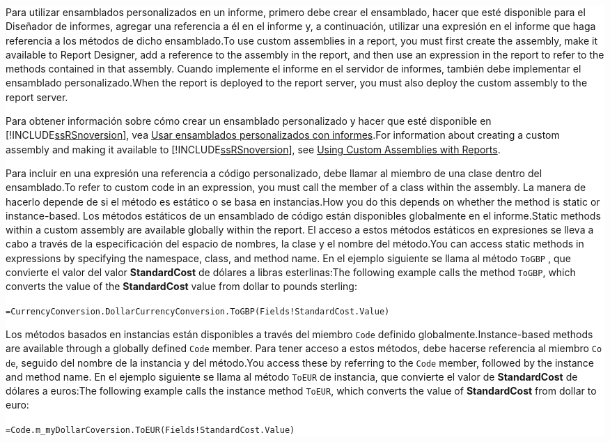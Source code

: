  <span data-ttu-id="b8fc4-179">Para utilizar ensamblados personalizados en un informe, primero debe crear el ensamblado, hacer que esté disponible para el Diseñador de informes, agregar una referencia a él en el informe y, a continuación, utilizar una expresión en el informe que haga referencia a los métodos de dicho ensamblado.</span><span class="sxs-lookup"><span data-stu-id="b8fc4-179">To use custom assemblies in a report, you must first create the assembly, make it available to Report Designer, add a reference to the assembly in the report, and then use an expression in the report to refer to the methods contained in that assembly.</span></span> <span data-ttu-id="b8fc4-180">Cuando implemente el informe en el servidor de informes, también debe implementar el ensamblado personalizado.</span><span class="sxs-lookup"><span data-stu-id="b8fc4-180">When the report is deployed to the report server, you must also deploy the custom assembly to the report server.</span></span>  
  
 <span data-ttu-id="b8fc4-181">Para obtener información sobre cómo crear un ensamblado personalizado y hacer que esté disponible en [!INCLUDE[ssRSnoversion](../../includes/ssrsnoversion-md.md)], vea [Usar ensamblados personalizados con informes](../custom-assemblies/using-custom-assemblies-with-reports.md).</span><span class="sxs-lookup"><span data-stu-id="b8fc4-181">For information about creating a custom assembly and making it available to [!INCLUDE[ssRSnoversion](../../includes/ssrsnoversion-md.md)], see [Using Custom Assemblies with Reports](../custom-assemblies/using-custom-assemblies-with-reports.md).</span></span>  
  
 <span data-ttu-id="b8fc4-182">Para incluir en una expresión una referencia a código personalizado, debe llamar al miembro de una clase dentro del ensamblado.</span><span class="sxs-lookup"><span data-stu-id="b8fc4-182">To refer to custom code in an expression, you must call the member of a class within the assembly.</span></span> <span data-ttu-id="b8fc4-183">La manera de hacerlo depende de si el método es estático o se basa en instancias.</span><span class="sxs-lookup"><span data-stu-id="b8fc4-183">How you do this depends on whether the method is static or instance-based.</span></span> <span data-ttu-id="b8fc4-184">Los métodos estáticos de un ensamblado de código están disponibles globalmente en el informe.</span><span class="sxs-lookup"><span data-stu-id="b8fc4-184">Static methods within a custom assembly are available globally within the report.</span></span> <span data-ttu-id="b8fc4-185">El acceso a estos métodos estáticos en expresiones se lleva a cabo a través de la especificación del espacio de nombres, la clase y el nombre del método.</span><span class="sxs-lookup"><span data-stu-id="b8fc4-185">You can access static methods in expressions by specifying the namespace, class, and method name.</span></span> <span data-ttu-id="b8fc4-186">En el ejemplo siguiente se llama al método `ToGBP` , que convierte el valor del valor **StandardCost** de dólares a libras esterlinas:</span><span class="sxs-lookup"><span data-stu-id="b8fc4-186">The following example calls the method `ToGBP`, which converts the value of the **StandardCost** value from dollar to pounds sterling:</span></span>  
  
```  
=CurrencyConversion.DollarCurrencyConversion.ToGBP(Fields!StandardCost.Value)  
```  
  
 <span data-ttu-id="b8fc4-187">Los métodos basados en instancias están disponibles a través del miembro `Code` definido globalmente.</span><span class="sxs-lookup"><span data-stu-id="b8fc4-187">Instance-based methods are available through a globally defined `Code` member.</span></span> <span data-ttu-id="b8fc4-188">Para tener acceso a estos métodos, debe hacerse referencia al miembro `Code`, seguido del nombre de la instancia y del método.</span><span class="sxs-lookup"><span data-stu-id="b8fc4-188">You access these by referring to the `Code` member, followed by the instance and method name.</span></span> <span data-ttu-id="b8fc4-189">En el ejemplo siguiente se llama al método `ToEUR` de instancia, que convierte el valor de **StandardCost** de dólares a euros:</span><span class="sxs-lookup"><span data-stu-id="b8fc4-189">The following example calls the instance method `ToEUR`, which converts the value of **StandardCost** from dollar to euro:</span></span>  
  
```  
=Code.m_myDollarCoversion.ToEUR(Fields!StandardCost.Value)  
```  
  